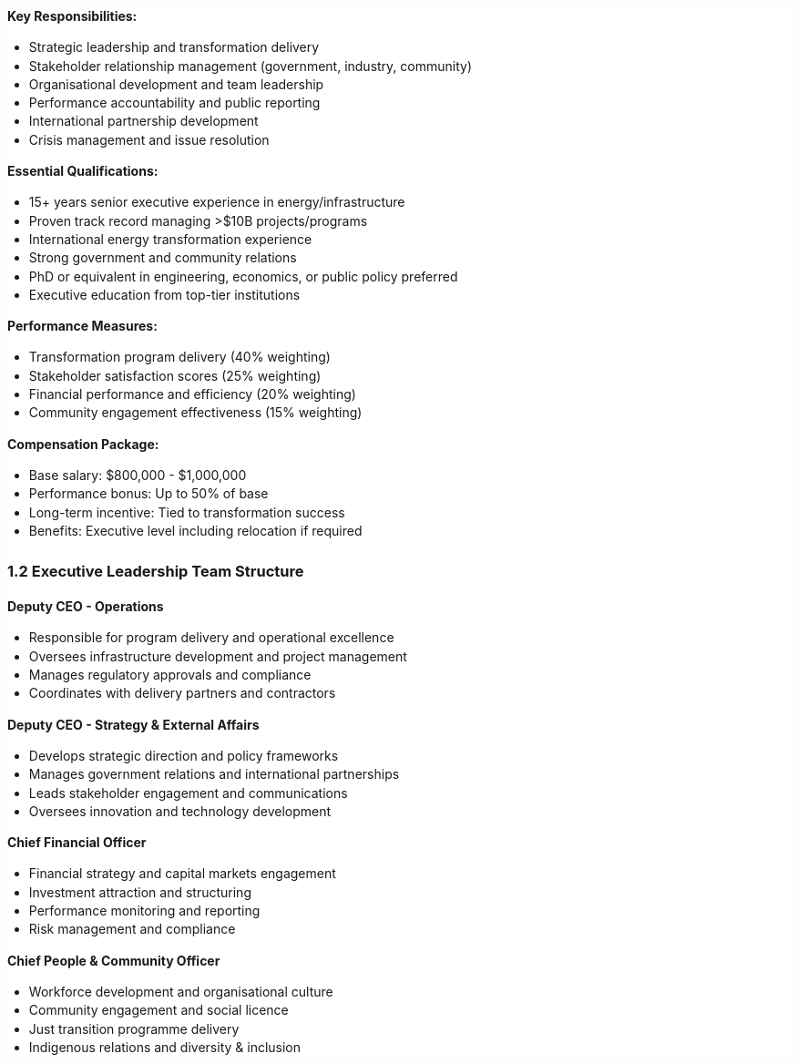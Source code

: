 **Key Responsibilities:**
- Strategic leadership and transformation delivery
- Stakeholder relationship management (government, industry, community)
- Organisational development and team leadership
- Performance accountability and public reporting
- International partnership development
- Crisis management and issue resolution

**Essential Qualifications:**
- 15+ years senior executive experience in energy/infrastructure
- Proven track record managing >$10B projects/programs
- International energy transformation experience
- Strong government and community relations
- PhD or equivalent in engineering, economics, or public policy preferred
- Executive education from top-tier institutions

**Performance Measures:**
- Transformation program delivery (40% weighting)
- Stakeholder satisfaction scores (25% weighting)
- Financial performance and efficiency (20% weighting)
- Community engagement effectiveness (15% weighting)

**Compensation Package:**
- Base salary: $800,000 - $1,000,000
- Performance bonus: Up to 50% of base
- Long-term incentive: Tied to transformation success
- Benefits: Executive level including relocation if required

### 1.2 Executive Leadership Team Structure

**Deputy CEO - Operations**
- Responsible for program delivery and operational excellence
- Oversees infrastructure development and project management
- Manages regulatory approvals and compliance
- Coordinates with delivery partners and contractors

**Deputy CEO - Strategy & External Affairs**
- Develops strategic direction and policy frameworks
- Manages government relations and international partnerships
- Leads stakeholder engagement and communications
- Oversees innovation and technology development

**Chief Financial Officer**
- Financial strategy and capital markets engagement
- Investment attraction and structuring
- Performance monitoring and reporting
- Risk management and compliance

**Chief People & Community Officer**
- Workforce development and organisational culture
- Community engagement and social licence
- Just transition programme delivery
- Indigenous relations and diversity & inclusion
